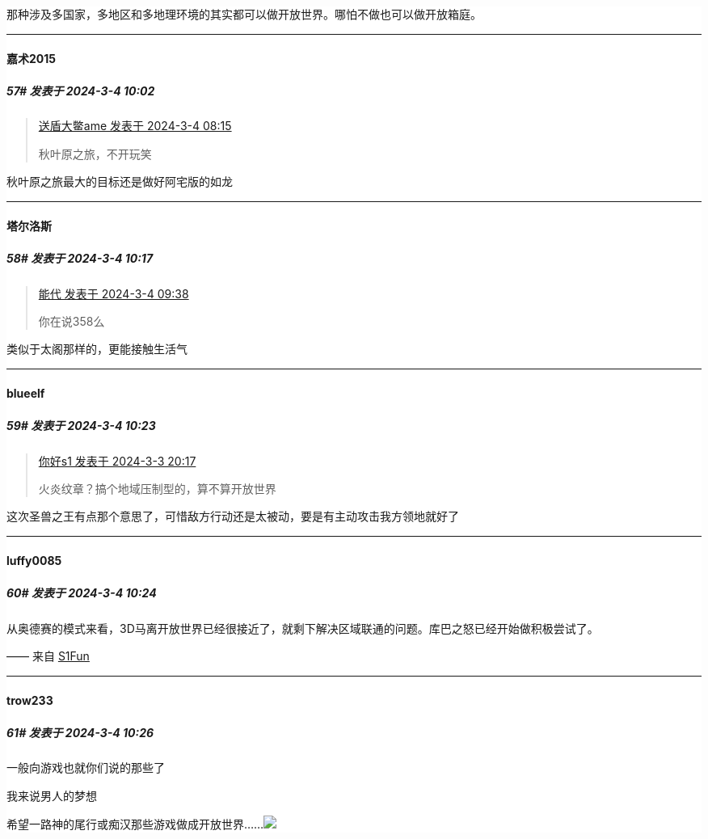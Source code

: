 那种涉及多国家，多地区和多地理环境的其实都可以做开放世界。哪怕不做也可以做开放箱庭。


*****

####  嘉术2015  
##### 57#       发表于 2024-3-4 10:02

<blockquote><a href="httphttps://bbs.saraba1st.com/2b/forum.php?mod=redirect&amp;goto=findpost&amp;pid=64137591&amp;ptid=2173966" target="_blank">送盾大鳖ame 发表于 2024-3-4 08:15</a>

秋叶原之旅，不开玩笑</blockquote>
秋叶原之旅最大的目标还是做好阿宅版的如龙


*****

####  塔尔洛斯  
##### 58#       发表于 2024-3-4 10:17

<blockquote><a href="httphttps://bbs.saraba1st.com/2b/forum.php?mod=redirect&amp;goto=findpost&amp;pid=64138391&amp;ptid=2173966" target="_blank">能代 发表于 2024-3-4 09:38</a>

你在说358么</blockquote>
类似于太阁那样的，更能接触生活气

*****

####  blueelf  
##### 59#       发表于 2024-3-4 10:23

<blockquote><a href="httphttps://bbs.saraba1st.com/2b/forum.php?mod=redirect&amp;goto=findpost&amp;pid=64134281&amp;ptid=2173966" target="_blank">你好s1 发表于 2024-3-3 20:17</a>

火炎纹章？搞个地域压制型的，算不算开放世界</blockquote>
这次圣兽之王有点那个意思了，可惜敌方行动还是太被动，要是有主动攻击我方领地就好了


*****

####  luffy0085  
##### 60#       发表于 2024-3-4 10:24

从奥德赛的模式来看，3D马离开放世界已经很接近了，就剩下解决区域联通的问题。库巴之怒已经开始做积极尝试了。

—— 来自 [S1Fun](https://s1fun.koalcat.com)

*****

####  trow233  
##### 61#       发表于 2024-3-4 10:26

一般向游戏也就你们说的那些了

我来说男人的梦想

希望一路神的尾行或痴汉那些游戏做成开放世界……<img src="https://static.saraba1st.com/image/smiley/face2017/152.png" referrerpolicy="no-referrer">
